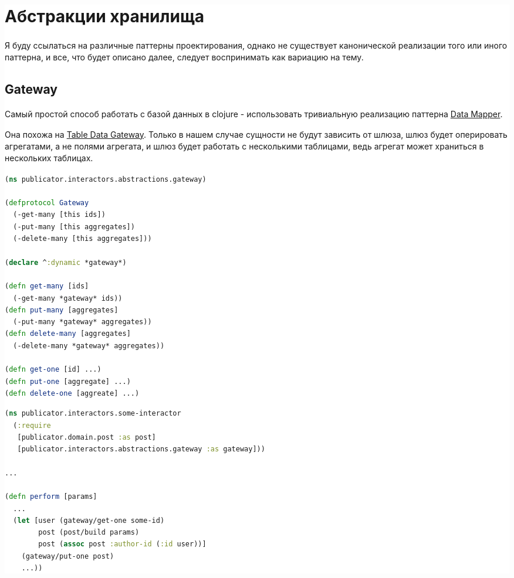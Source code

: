 # Абстракции хранилища

Я буду ссылаться на различные паттерны проектирования, однако не существует канонической
реализации того или иного паттерна, и все, что будет описано далее, следует воспринимать
как вариацию на тему.

## Gateway

Самый простой способ работать с базой данных в clojure - использовать тривиальную
реализацию паттерна [Data Mapper](https://www.martinfowler.com/eaaCatalog/dataMapper.html).

Она похожа на [Table Data Gateway](https://www.martinfowler.com/eaaCatalog/tableDataGateway.html).
Только в нашем случае сущности не будут зависить от шлюза,
шлюз будет оперировать агрегатами, а не полями агрегата,
и шлюз будет работать с несколькими таблицами,
ведь агрегат может храниться в нескольких таблицах.


```clojure
(ns publicator.interactors.abstractions.gateway)

(defprotocol Gateway
  (-get-many [this ids])
  (-put-many [this aggregates])
  (-delete-many [this aggregates]))

(declare ^:dynamic *gateway*)

(defn get-many [ids]
  (-get-many *gateway* ids))
(defn put-many [aggregates]
  (-put-many *gateway* aggregates))
(defn delete-many [aggregates]
  (-delete-many *gateway* aggregates))

(defn get-one [id] ...)
(defn put-one [aggregate] ...)
(defn delete-one [aggreate] ...)
```

```clojure
(ns publicator.interactors.some-interactor
  (:require
   [publicator.domain.post :as post]
   [publicator.interactors.abstractions.gateway :as gateway]))

...

(defn perform [params]
  ...
  (let [user (gateway/get-one some-id)
        post (post/build params)
        post (assoc post :author-id (:id user))]
    (gateway/put-one post)
    ...))
```
